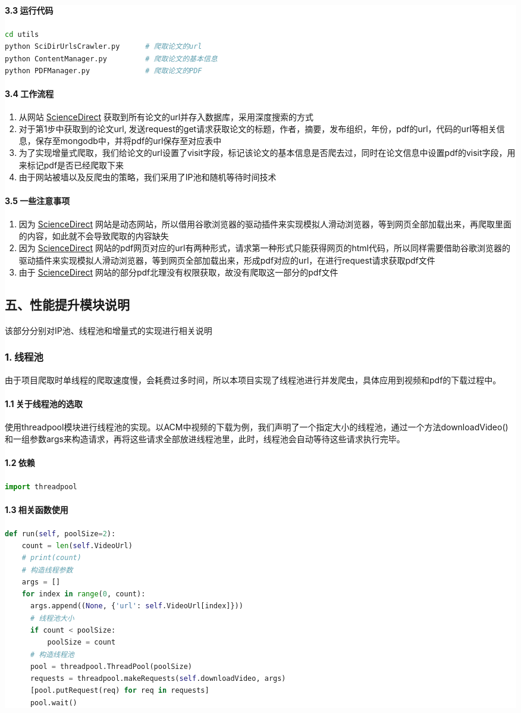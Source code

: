 #### 3.3 运行代码
```bash
cd utils
python SciDirUrlsCrawler.py      # 爬取论文的url
python ContentManager.py         # 爬取论文的基本信息
python PDFManager.py             # 爬取论文的PDF
```

#### 3.4 工作流程
1. 从网站 [ScienceDirect](https://www.sciencedirect.com/) 获取到所有论文的url并存入数据库，采用深度搜索的方式
2. 对于第1步中获取到的论文url, 发送request的get请求获取论文的标题，作者，摘要，发布组织，年份，pdf的url，代码的url等相关信息，保存至mongodb中，并将pdf的url保存至对应表中
3. 为了实现增量式爬取，我们给论文的url设置了visit字段，标记该论文的基本信息是否爬去过，同时在论文信息中设置pdf的visit字段，用来标记pdf是否已经爬取下来
4. 由于网站被墙以及反爬虫的策略，我们采用了IP池和随机等待时间技术

#### 3.5 一些注意事项
1. 因为 [ScienceDirect](https://www.sciencedirect.com/) 网站是动态网站，所以借用谷歌浏览器的驱动插件来实现模拟人滑动浏览器，等到网页全部加载出来，再爬取里面的内容，如此就不会导致爬取的内容缺失
2. 因为 [ScienceDirect](https://www.sciencedirect.com/) 网站的pdf网页对应的url有两种形式，请求第一种形式只能获得网页的html代码，所以同样需要借助谷歌浏览器的驱动插件来实现模拟人滑动浏览器，等到网页全部加载出来，形成pdf对应的url，在进行request请求获取pdf文件
3. 由于 [ScienceDirect](https://www.sciencedirect.com/) 网站的部分pdf北理没有权限获取，故没有爬取这一部分的pdf文件

## 五、性能提升模块说明
该部分分别对IP池、线程池和增量式的实现进行相关说明
### 1. 线程池
由于项目爬取时单线程的爬取速度慢，会耗费过多时间，所以本项目实现了线程池进行并发爬虫，具体应用到视频和pdf的下载过程中。  
#### 1.1  关于线程池的选取
使用threadpool模块进行线程池的实现。以ACM中视频的下载为例，我们声明了一个指定大小的线程池，通过一个方法downloadVideo()和一组参数args来构造请求，再将这些请求全部放进线程池里，此时，线程池会自动等待这些请求执行完毕。

#### 1.2 依赖
```python
import threadpool
```
#### 1.3 相关函数使用
```python
def run(self, poolSize=2):
    count = len(self.VideoUrl)
    # print(count)
    # 构造线程参数
    args = []
    for index in range(0, count):
      args.append((None, {'url': self.VideoUrl[index]}))
      # 线程池大小
      if count < poolSize:
          poolSize = count
      # 构造线程池
      pool = threadpool.ThreadPool(poolSize)
      requests = threadpool.makeRequests(self.downloadVideo, args)
      [pool.putRequest(req) for req in requests]
      pool.wait()
```
